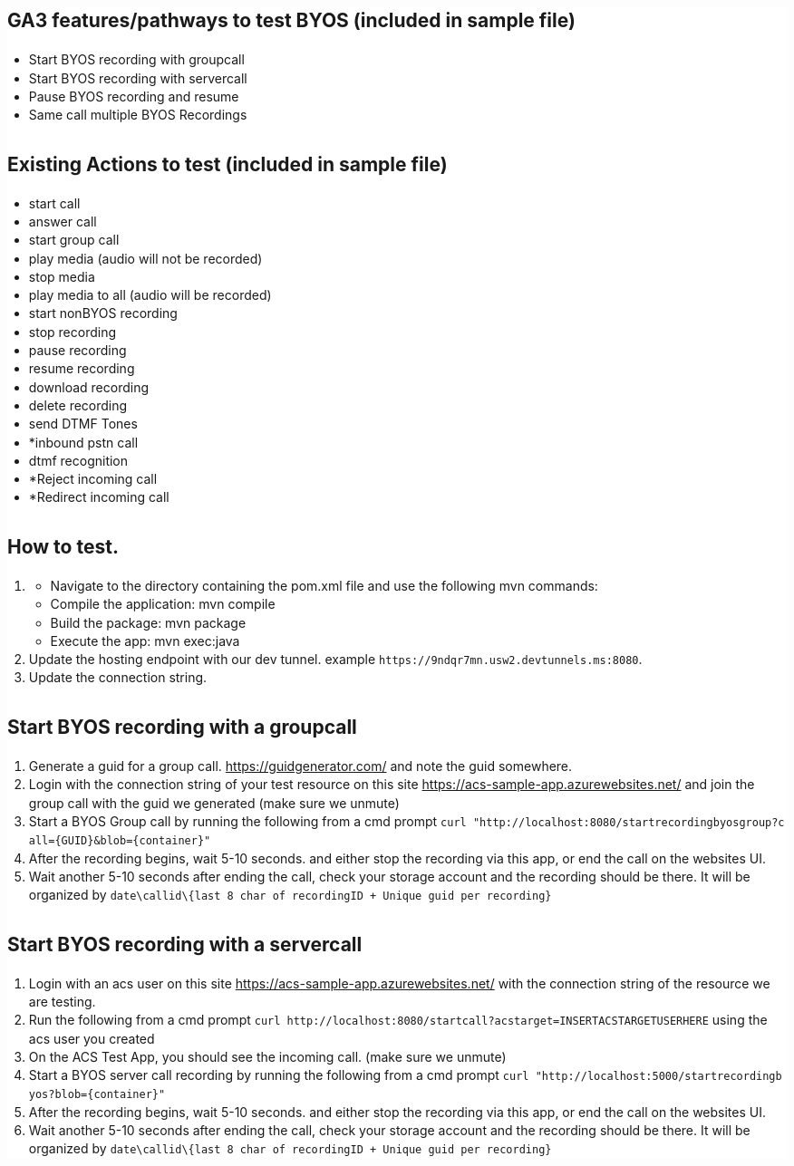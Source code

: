 ## GA3 features/pathways to test BYOS (included in sample file)
- Start BYOS recording with groupcall
- Start BYOS recording with servercall
- Pause BYOS recording and resume
- Same call multiple BYOS Recordings

## Existing Actions to test (included in sample file)
- start call
- answer call
- start group call
- play media (audio will not be recorded)
- stop media
- play media to all (audio will be recorded)
- start nonBYOS recording
- stop recording
- pause recording
- resume recording
- download recording
- delete recording
- send DTMF Tones
- *inbound pstn call
- dtmf recognition
- *Reject incoming call
- *Redirect incoming call

## How to test.
1. - Navigate to the directory containing the pom.xml file and use the following mvn commands:
    - Compile the application: mvn compile
    - Build the package: mvn package
    - Execute the app: mvn exec:java
2. Update the hosting endpoint with our dev tunnel. example `https://9ndqr7mn.usw2.devtunnels.ms:8080`.
3. Update the connection string.

## Start BYOS recording with a groupcall
1. Generate a guid for a group call. https://guidgenerator.com/ and note the guid somewhere.
2. Login with the connection string of your test resource on this site https://acs-sample-app.azurewebsites.net/ and join the group call with the guid we generated (make sure we unmute)
3. Start a BYOS Group call by running the following from a cmd prompt `curl "http://localhost:8080/startrecordingbyosgroup?call={GUID}&blob={container}"`
4. After the recording begins, wait 5-10 seconds. and either stop the recording via this app, or end the call on the websites UI. 
5. Wait another 5-10 seconds after ending the call, check your storage account and the recording should be there. It will be organized by `date\callid\{last 8 char of recordingID + Unique guid per recording}`

## Start BYOS recording with a servercall
1. Login with an acs user on this site https://acs-sample-app.azurewebsites.net/ with the connection string of the resource we are testing. 
2. Run the following from a cmd prompt `curl http://localhost:8080/startcall?acstarget=INSERTACSTARGETUSERHERE` using the acs user you created
3. On the ACS Test App, you should see the incoming call. (make sure we unmute)
3. Start a BYOS server call recording by running the following from a cmd prompt `curl "http://localhost:5000/startrecordingbyos?blob={container}"`
4. After the recording begins, wait 5-10 seconds. and either stop the recording via this app, or end the call on the websites UI. 
5. Wait another 5-10 seconds after ending the call, check your storage account and the recording should be there. It will be organized by `date\callid\{last 8 char of recordingID + Unique guid per recording}`